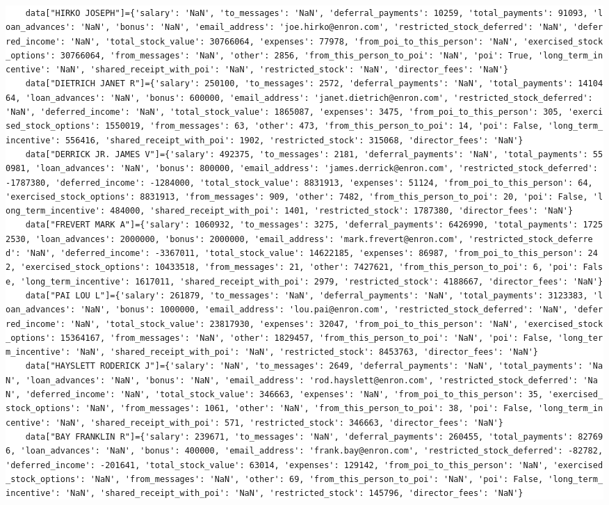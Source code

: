         data["HIRKO JOSEPH"]={'salary': 'NaN', 'to_messages': 'NaN', 'deferral_payments': 10259, 'total_payments': 91093, 'loan_advances': 'NaN', 'bonus': 'NaN', 'email_address': 'joe.hirko@enron.com', 'restricted_stock_deferred': 'NaN', 'deferred_income': 'NaN', 'total_stock_value': 30766064, 'expenses': 77978, 'from_poi_to_this_person': 'NaN', 'exercised_stock_options': 30766064, 'from_messages': 'NaN', 'other': 2856, 'from_this_person_to_poi': 'NaN', 'poi': True, 'long_term_incentive': 'NaN', 'shared_receipt_with_poi': 'NaN', 'restricted_stock': 'NaN', 'director_fees': 'NaN'}
        data["DIETRICH JANET R"]={'salary': 250100, 'to_messages': 2572, 'deferral_payments': 'NaN', 'total_payments': 1410464, 'loan_advances': 'NaN', 'bonus': 600000, 'email_address': 'janet.dietrich@enron.com', 'restricted_stock_deferred': 'NaN', 'deferred_income': 'NaN', 'total_stock_value': 1865087, 'expenses': 3475, 'from_poi_to_this_person': 305, 'exercised_stock_options': 1550019, 'from_messages': 63, 'other': 473, 'from_this_person_to_poi': 14, 'poi': False, 'long_term_incentive': 556416, 'shared_receipt_with_poi': 1902, 'restricted_stock': 315068, 'director_fees': 'NaN'}
        data["DERRICK JR. JAMES V"]={'salary': 492375, 'to_messages': 2181, 'deferral_payments': 'NaN', 'total_payments': 550981, 'loan_advances': 'NaN', 'bonus': 800000, 'email_address': 'james.derrick@enron.com', 'restricted_stock_deferred': -1787380, 'deferred_income': -1284000, 'total_stock_value': 8831913, 'expenses': 51124, 'from_poi_to_this_person': 64, 'exercised_stock_options': 8831913, 'from_messages': 909, 'other': 7482, 'from_this_person_to_poi': 20, 'poi': False, 'long_term_incentive': 484000, 'shared_receipt_with_poi': 1401, 'restricted_stock': 1787380, 'director_fees': 'NaN'}
        data["FREVERT MARK A"]={'salary': 1060932, 'to_messages': 3275, 'deferral_payments': 6426990, 'total_payments': 17252530, 'loan_advances': 2000000, 'bonus': 2000000, 'email_address': 'mark.frevert@enron.com', 'restricted_stock_deferred': 'NaN', 'deferred_income': -3367011, 'total_stock_value': 14622185, 'expenses': 86987, 'from_poi_to_this_person': 242, 'exercised_stock_options': 10433518, 'from_messages': 21, 'other': 7427621, 'from_this_person_to_poi': 6, 'poi': False, 'long_term_incentive': 1617011, 'shared_receipt_with_poi': 2979, 'restricted_stock': 4188667, 'director_fees': 'NaN'}
        data["PAI LOU L"]={'salary': 261879, 'to_messages': 'NaN', 'deferral_payments': 'NaN', 'total_payments': 3123383, 'loan_advances': 'NaN', 'bonus': 1000000, 'email_address': 'lou.pai@enron.com', 'restricted_stock_deferred': 'NaN', 'deferred_income': 'NaN', 'total_stock_value': 23817930, 'expenses': 32047, 'from_poi_to_this_person': 'NaN', 'exercised_stock_options': 15364167, 'from_messages': 'NaN', 'other': 1829457, 'from_this_person_to_poi': 'NaN', 'poi': False, 'long_term_incentive': 'NaN', 'shared_receipt_with_poi': 'NaN', 'restricted_stock': 8453763, 'director_fees': 'NaN'}
        data["HAYSLETT RODERICK J"]={'salary': 'NaN', 'to_messages': 2649, 'deferral_payments': 'NaN', 'total_payments': 'NaN', 'loan_advances': 'NaN', 'bonus': 'NaN', 'email_address': 'rod.hayslett@enron.com', 'restricted_stock_deferred': 'NaN', 'deferred_income': 'NaN', 'total_stock_value': 346663, 'expenses': 'NaN', 'from_poi_to_this_person': 35, 'exercised_stock_options': 'NaN', 'from_messages': 1061, 'other': 'NaN', 'from_this_person_to_poi': 38, 'poi': False, 'long_term_incentive': 'NaN', 'shared_receipt_with_poi': 571, 'restricted_stock': 346663, 'director_fees': 'NaN'}
        data["BAY FRANKLIN R"]={'salary': 239671, 'to_messages': 'NaN', 'deferral_payments': 260455, 'total_payments': 827696, 'loan_advances': 'NaN', 'bonus': 400000, 'email_address': 'frank.bay@enron.com', 'restricted_stock_deferred': -82782, 'deferred_income': -201641, 'total_stock_value': 63014, 'expenses': 129142, 'from_poi_to_this_person': 'NaN', 'exercised_stock_options': 'NaN', 'from_messages': 'NaN', 'other': 69, 'from_this_person_to_poi': 'NaN', 'poi': False, 'long_term_incentive': 'NaN', 'shared_receipt_with_poi': 'NaN', 'restricted_stock': 145796, 'director_fees': 'NaN'}
